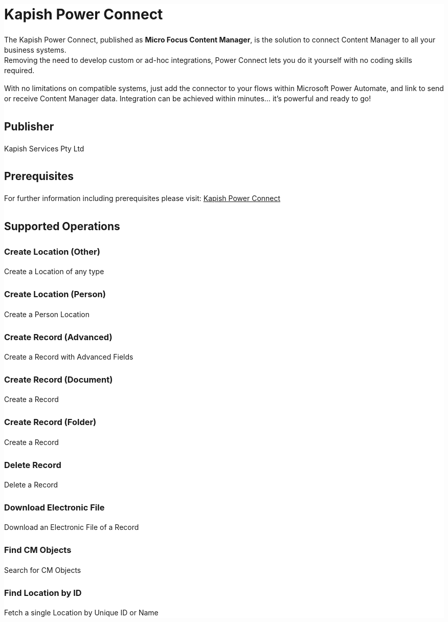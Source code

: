 # Kapish Power Connect
The Kapish Power Connect, published as **Micro Focus Content Manager**, is the solution to connect Content Manager to all your business systems.  
Removing the need to develop custom or ad-hoc integrations, Power Connect lets you do it yourself with no coding skills required.

With no limitations on compatible systems, just add the connector to your flows within Microsoft Power Automate, and link to send or receive 
Content Manager data. Integration can be achieved within minutes…  it’s powerful and ready to go!

## Publisher
Kapish Services Pty Ltd

## Prerequisites

For further information including prerequisites please visit: [Kapish Power Connect](https://kapish.com.au/products/power_connect/)

## Supported Operations

### Create Location (Other)
Create a Location of any type

### Create Location (Person)
Create a Person Location

### Create Record (Advanced)
Create a Record with Advanced Fields

### Create Record (Document)
Create a Record

### Create Record (Folder)
Create a Record

### Delete Record
Delete a Record

### Download Electronic File
Download an Electronic File of a Record

### Find CM Objects
Search for CM Objects

### Find Location by ID
Fetch a single Location by Unique ID or Name
